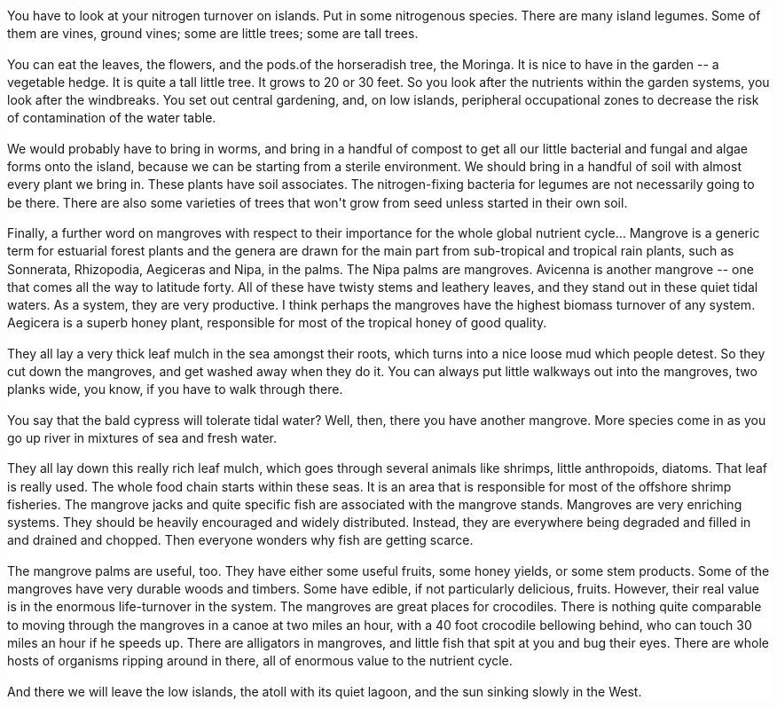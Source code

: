 You have to look at your nitrogen turnover on islands. Put in some nitrogenous species. There are many island legumes. Some of them are vines, ground vines; some are little trees; some are tall trees.

You can eat the leaves, the flowers, and the pods.of the horseradish tree, the Moringa. It is nice to have in the garden -- a vegetable hedge. It is quite a tall little tree. It grows to 20 or 30 feet. So you look after the nutrients within the garden systems, you look after the windbreaks. You set out central gardening, and, on low islands, peripheral occupational zones to decrease the risk of contamination of the water table.

We would probably have to bring in worms, and bring in a handful of compost to get all our little bacterial and fungal and algae forms onto the island, because we can be starting from a sterile environment. We should bring in a handful of soil with almost every plant we bring in. These plants have soil associates. The nitrogen-fixing bacteria for legumes are not necessarily going to be there. There are also some varieties of trees that won't grow from seed unless started in their own soil.

Finally, a further word on mangroves with respect to their importance for the whole global nutrient cycle… Mangrove is a generic term for estuarial forest plants and the genera are drawn for the main part from sub-tropical and tropical rain plants, such as Sonnerata, Rhizopodia, Aegiceras and Nipa, in the palms. The Nipa palms are mangroves. Avicenna is another mangrove -- one that comes all the way to latitude forty. All of these have twisty stems and leathery leaves, and they stand out in these quiet tidal waters. As a system, they are very productive. I think perhaps the mangroves have the highest biomass turnover of any system. Aegicera is a superb honey plant, responsible for most of the tropical honey of good quality.

They all lay a very thick leaf mulch in the sea amongst their roots, which turns into a nice loose mud which people detest. So they cut down the mangroves, and get washed away when they do it. You can always put little walkways out into the mangroves, two planks wide, you know, if you have to walk through there.

You say that the bald cypress will tolerate tidal water? Well, then, there you have another mangrove. More species come in as you go up river in mixtures of sea and fresh water.

They all lay down this really rich leaf mulch, which goes through several animals like shrimps, little anthropoids, diatoms. That leaf is really used. The whole food chain starts within these seas. It is an area that is responsible for most of the offshore shrimp fisheries. The mangrove jacks and quite specific fish are associated with the mangrove stands. Mangroves are very enriching systems. They should be heavily encouraged and widely distributed. Instead, they are everywhere being degraded and filled in and drained and chopped. Then everyone wonders why fish are getting scarce.

The mangrove palms are useful, too. They have either some useful fruits, some honey yields, or some stem products. Some of the mangroves have very durable woods and timbers. Some have edible, if not particularly delicious, fruits. However, their real value is in the enormous life-turnover in the system. The mangroves are great places for crocodiles. There is nothing quite comparable to moving through the mangroves in a canoe at two miles an hour, with a 40 foot crocodile bellowing behind, who can touch 30 miles an hour if he speeds up. There are alligators in mangroves, and little fish that spit at you and bug their eyes. There are whole hosts of organisms ripping around in there, all of enormous value to the nutrient cycle.

And there we will leave the low islands, the atoll with its quiet lagoon, and the sun sinking slowly in the West.